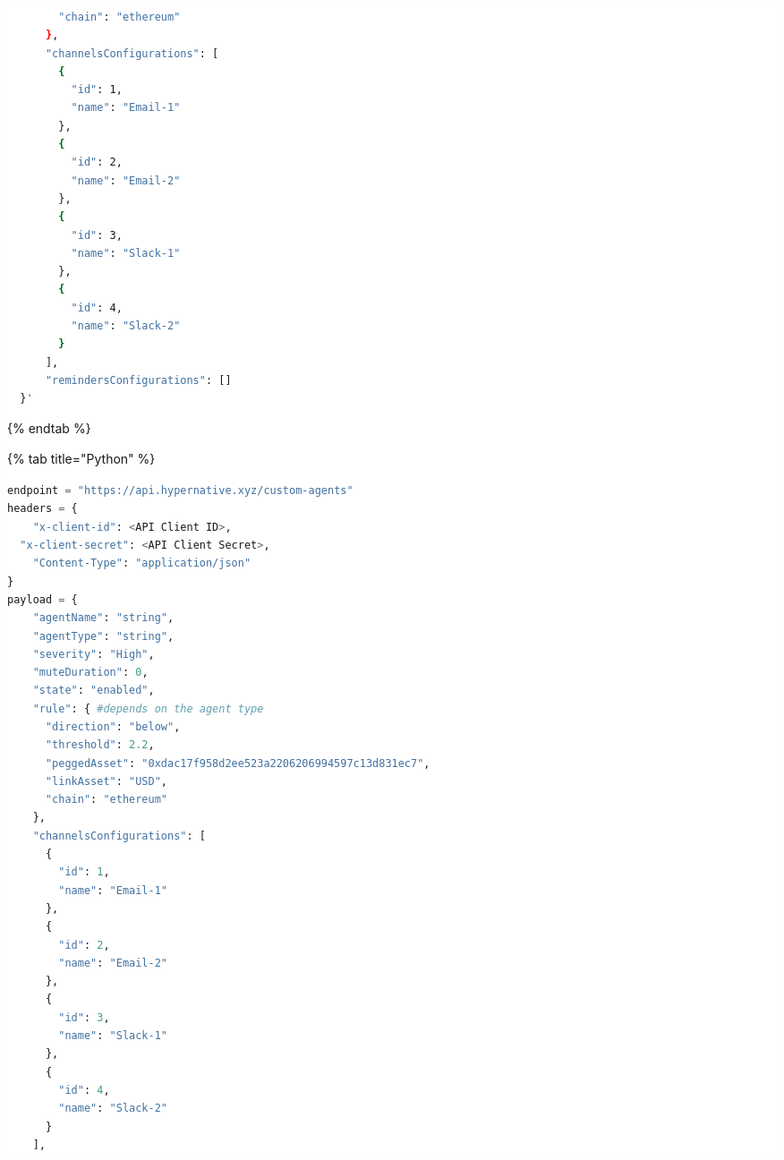 ```bash
        "chain": "ethereum"
      },
      "channelsConfigurations": [
        {
          "id": 1,
          "name": "Email-1"
        },
        {
          "id": 2,
          "name": "Email-2"
        },
        {
          "id": 3,
          "name": "Slack-1"
        },
        {
          "id": 4,
          "name": "Slack-2"
        }
      ],
      "remindersConfigurations": []
  }'
```
{% endtab %}

{% tab title="Python" %}
```python
endpoint = "https://api.hypernative.xyz/custom-agents"
headers = {
    "x-client-id": <API Client ID>,
  "x-client-secret": <API Client Secret>,
    "Content-Type": "application/json"
}
payload = {
    "agentName": "string",
    "agentType": "string",
    "severity": "High",
    "muteDuration": 0,
    "state": "enabled",
    "rule": { #depends on the agent type
      "direction": "below",
      "threshold": 2.2,
      "peggedAsset": "0xdac17f958d2ee523a2206206994597c13d831ec7",
      "linkAsset": "USD",
      "chain": "ethereum"
    },
    "channelsConfigurations": [
      {
        "id": 1,
        "name": "Email-1"
      },
      {
        "id": 2,
        "name": "Email-2"
      },
      {
        "id": 3,
        "name": "Slack-1"
      },
      {
        "id": 4,
        "name": "Slack-2"
      }
    ],
```